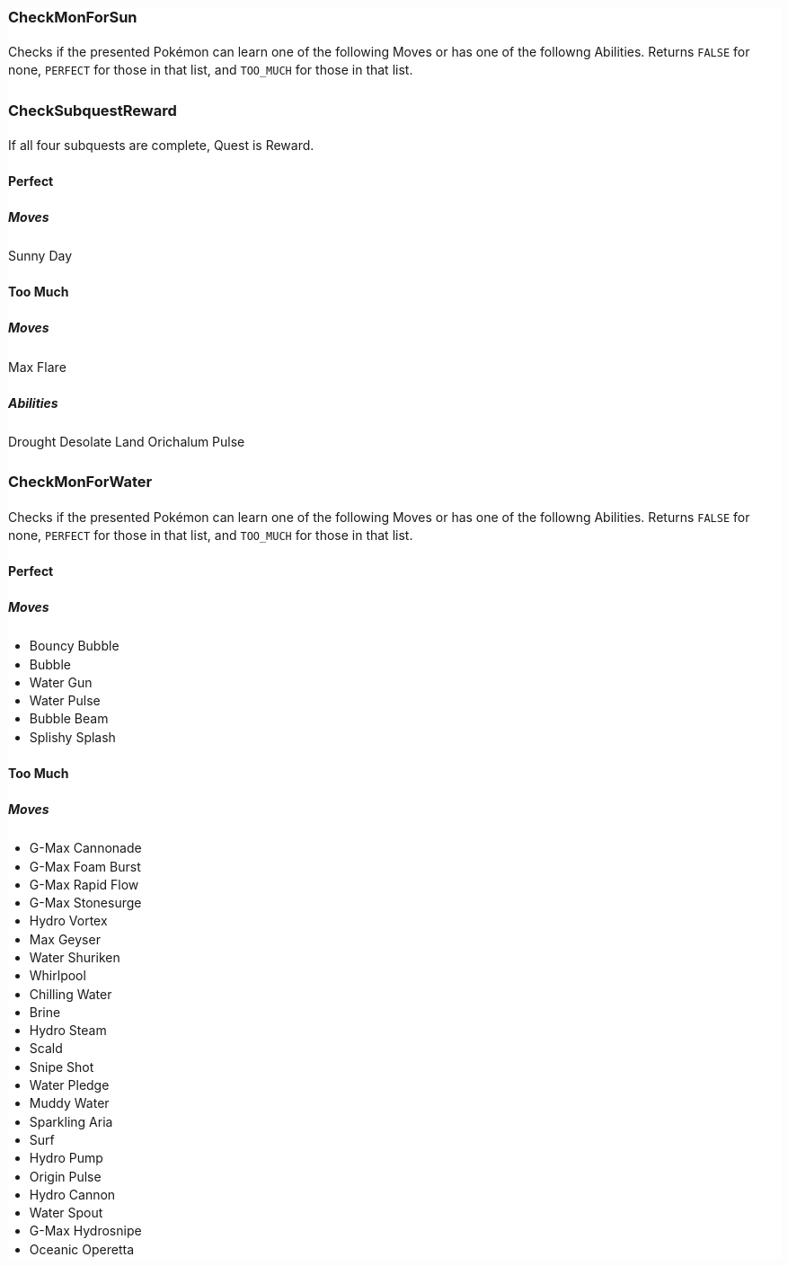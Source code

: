 ### CheckMonForSun
Checks if the presented Pokémon can learn one of the following Moves or has one of the followng Abilities. Returns `FALSE` for none, `PERFECT` for those in that list, and `TOO_MUCH` for those in that list.

### CheckSubquestReward
If all four subquests are complete, Quest is Reward.

#### Perfect
##### Moves
Sunny Day

#### Too Much
##### Moves
Max Flare

##### Abilities
Drought
Desolate Land
Orichalum Pulse

### CheckMonForWater
Checks if the presented Pokémon can learn one of the following Moves or has one of the followng Abilities. Returns `FALSE` for none, `PERFECT` for those in that list, and `TOO_MUCH` for those in that list.

#### Perfect
##### Moves
* Bouncy Bubble
* Bubble
* Water Gun
* Water Pulse
* Bubble Beam
* Splishy Splash

#### Too Much 
##### Moves
* G-Max Cannonade
* G-Max Foam Burst
* G-Max Rapid Flow
* G-Max Stonesurge
* Hydro Vortex
* Max Geyser
* Water Shuriken
* Whirlpool
* Chilling Water
* Brine
* Hydro Steam
* Scald
* Snipe Shot
* Water Pledge
* Muddy Water
* Sparkling Aria
* Surf
* Hydro Pump
* Origin Pulse
* Hydro Cannon
* Water Spout
* G-Max Hydrosnipe
* Oceanic Operetta
